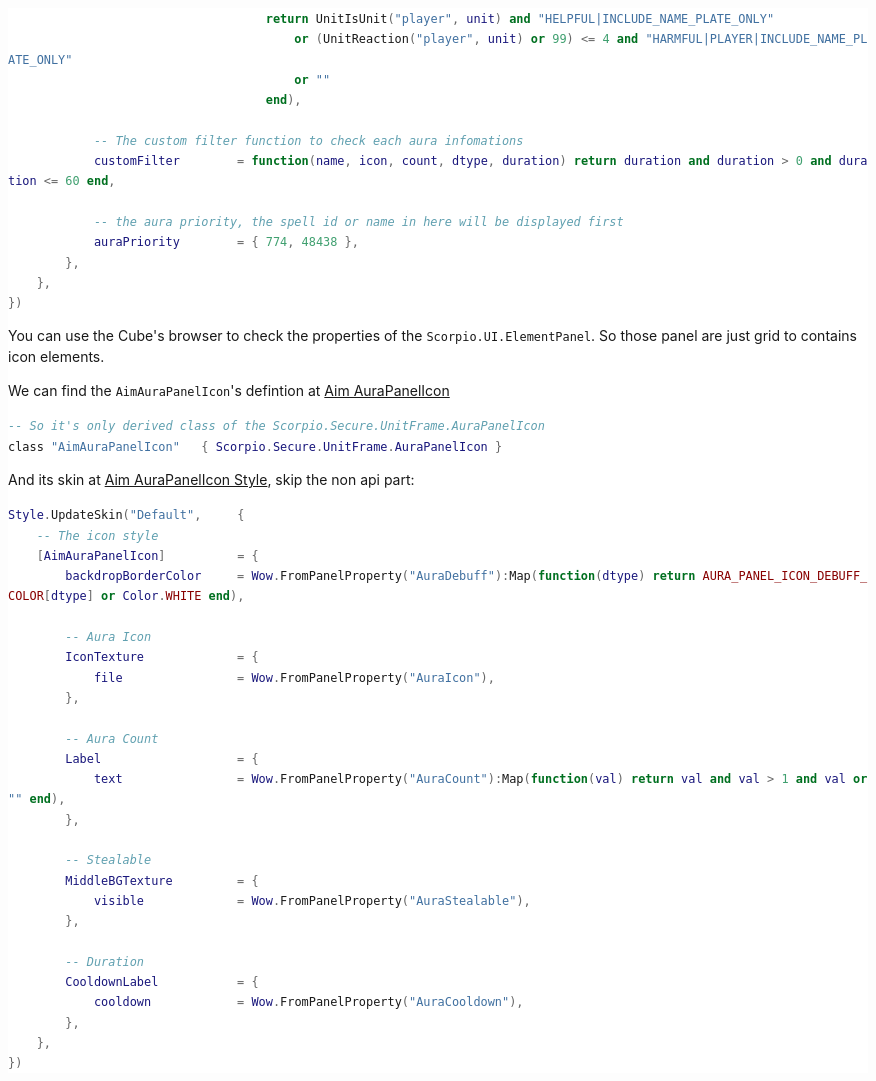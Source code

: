 ```lua
                                    return UnitIsUnit("player", unit) and "HELPFUL|INCLUDE_NAME_PLATE_ONLY"
                                        or (UnitReaction("player", unit) or 99) <= 4 and "HARMFUL|PLAYER|INCLUDE_NAME_PLATE_ONLY"
                                        or ""
                                    end),

            -- The custom filter function to check each aura infomations
            customFilter        = function(name, icon, count, dtype, duration) return duration and duration > 0 and duration <= 60 end,

            -- the aura priority, the spell id or name in here will be displayed first
            auraPriority        = { 774, 48438 },
        },
    },
})
```

You can use the Cube's browser to check the properties of the `Scorpio.UI.ElementPanel`. So those panel are just grid
to contains icon elements.


We can find the `AimAuraPanelIcon`'s defintion at [Aim AuraPanelIcon](https://github.com/kurapica/Aim/blob/master/DefaultSkin.lua#L15)

```lua
-- So it's only derived class of the Scorpio.Secure.UnitFrame.AuraPanelIcon
class "AimAuraPanelIcon"   { Scorpio.Secure.UnitFrame.AuraPanelIcon }
```

And its skin at [Aim AuraPanelIcon Style](https://github.com/kurapica/Aim/blob/master/DefaultSkin.lua#L83-L120), skip the non api part:

```lua
Style.UpdateSkin("Default",     {
    -- The icon style
    [AimAuraPanelIcon]          = {
        backdropBorderColor     = Wow.FromPanelProperty("AuraDebuff"):Map(function(dtype) return AURA_PANEL_ICON_DEBUFF_COLOR[dtype] or Color.WHITE end),

        -- Aura Icon
        IconTexture             = {
            file                = Wow.FromPanelProperty("AuraIcon"),
        },

        -- Aura Count
        Label                   = {
            text                = Wow.FromPanelProperty("AuraCount"):Map(function(val) return val and val > 1 and val or "" end),
        },

        -- Stealable
        MiddleBGTexture         = {
            visible             = Wow.FromPanelProperty("AuraStealable"),
        },

        -- Duration
        CooldownLabel           = {
            cooldown            = Wow.FromPanelProperty("AuraCooldown"),
        },
    },
})
```


[PLoop]: https://github.com/kurapica/PLoop  "PLoop Lib"
[Scorpio]: https://github.com/kurapica/Scorpio  "Scorpio Lib"
[Cube]: https://www.curseforge.com/wow/addons/igas-cube "Cube"